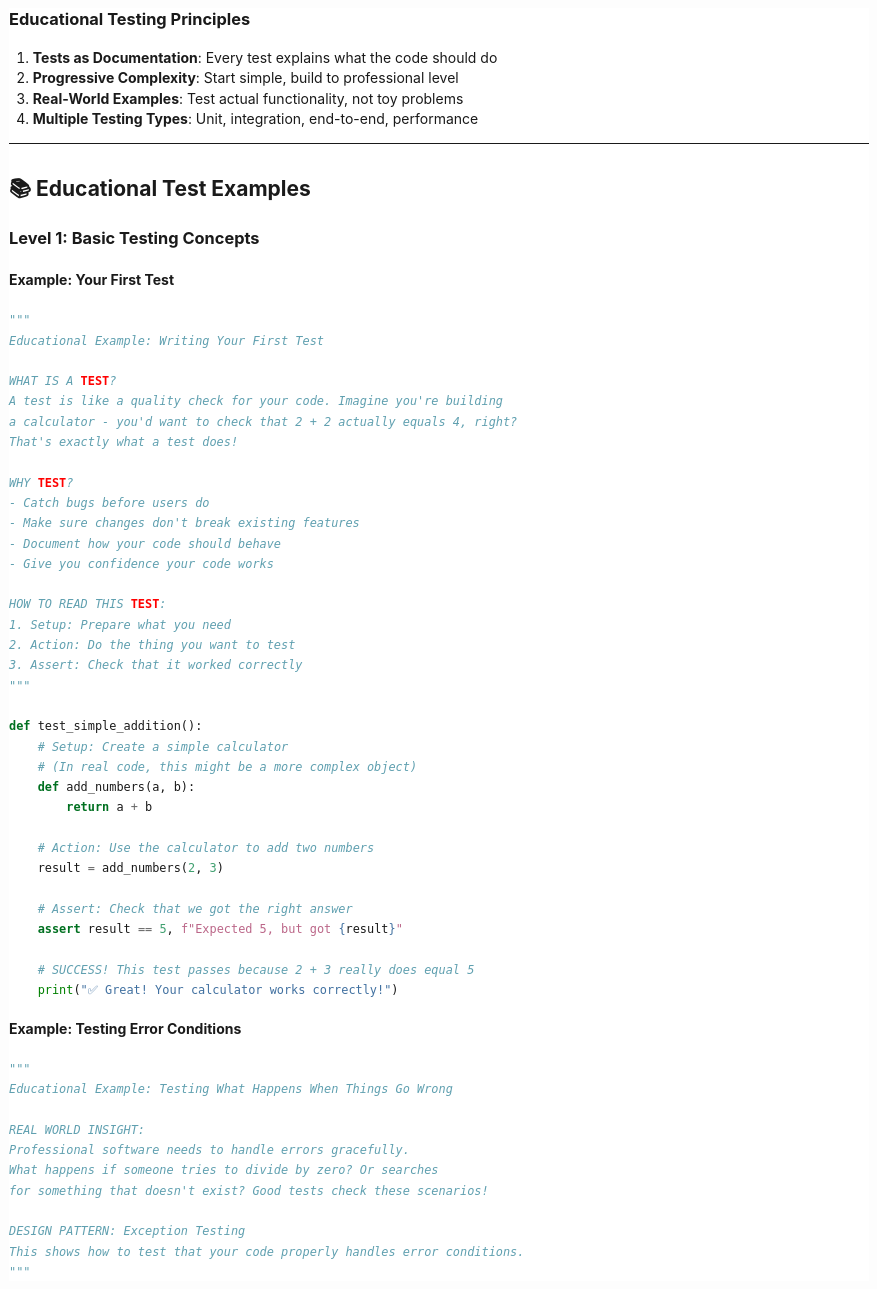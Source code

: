 ### Educational Testing Principles
1. **Tests as Documentation**: Every test explains what the code should do
2. **Progressive Complexity**: Start simple, build to professional level
3. **Real-World Examples**: Test actual functionality, not toy problems
4. **Multiple Testing Types**: Unit, integration, end-to-end, performance

---

## 📚 Educational Test Examples

### Level 1: Basic Testing Concepts

#### Example: Your First Test
```python
"""
Educational Example: Writing Your First Test

WHAT IS A TEST?
A test is like a quality check for your code. Imagine you're building
a calculator - you'd want to check that 2 + 2 actually equals 4, right?
That's exactly what a test does!

WHY TEST?
- Catch bugs before users do
- Make sure changes don't break existing features
- Document how your code should behave
- Give you confidence your code works

HOW TO READ THIS TEST:
1. Setup: Prepare what you need
2. Action: Do the thing you want to test
3. Assert: Check that it worked correctly
"""

def test_simple_addition():
    # Setup: Create a simple calculator
    # (In real code, this might be a more complex object)
    def add_numbers(a, b):
        return a + b
    
    # Action: Use the calculator to add two numbers
    result = add_numbers(2, 3)
    
    # Assert: Check that we got the right answer
    assert result == 5, f"Expected 5, but got {result}"
    
    # SUCCESS! This test passes because 2 + 3 really does equal 5
    print("✅ Great! Your calculator works correctly!")
```

#### Example: Testing Error Conditions
```python
"""
Educational Example: Testing What Happens When Things Go Wrong

REAL WORLD INSIGHT:
Professional software needs to handle errors gracefully. 
What happens if someone tries to divide by zero? Or searches 
for something that doesn't exist? Good tests check these scenarios!

DESIGN PATTERN: Exception Testing
This shows how to test that your code properly handles error conditions.
"""
```
